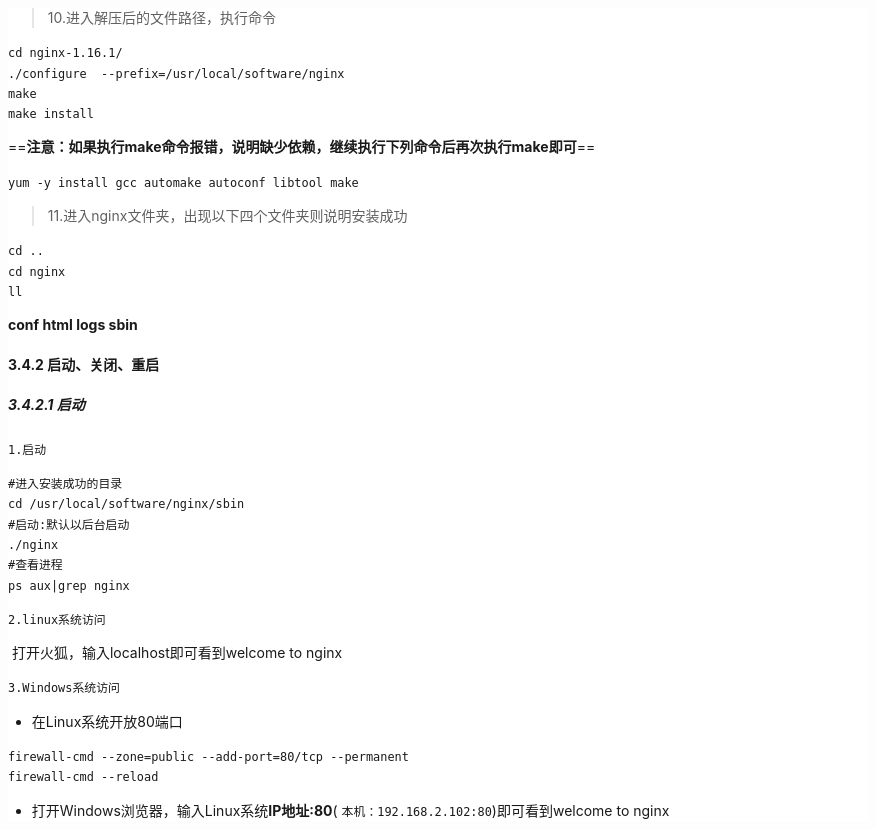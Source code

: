 

> 10.进入解压后的文件路径，执行命令

```nginx
cd nginx-1.16.1/
./configure  --prefix=/usr/local/software/nginx
make
make install
```

==**注意：如果执行make命令报错，说明缺少依赖，继续执行下列命令后再次执行make即可**==

```nginx
yum -y install gcc automake autoconf libtool make 
```



> 11.进入nginx文件夹，出现以下四个文件夹则说明安装成功

```nginx
cd ..
cd nginx
ll
```

**conf  html  logs  sbin**



#### 3.4.2 启动、关闭、重启

##### 3.4.2.1 启动

`1.启动`

```nginx
#进入安装成功的目录
cd /usr/local/software/nginx/sbin
#启动:默认以后台启动
./nginx
#查看进程
ps aux|grep nginx
```



`2.linux系统访问`

​			打开火狐，输入localhost即可看到welcome to nginx		



`3.Windows系统访问`

* 在Linux系统开放80端口

```nginx
firewall-cmd --zone=public --add-port=80/tcp --permanent
firewall-cmd --reload 
```

* 打开Windows浏览器，输入Linux系统**IP地址:80**( `本机：192.168.2.102:80`)即可看到welcome to nginx		
